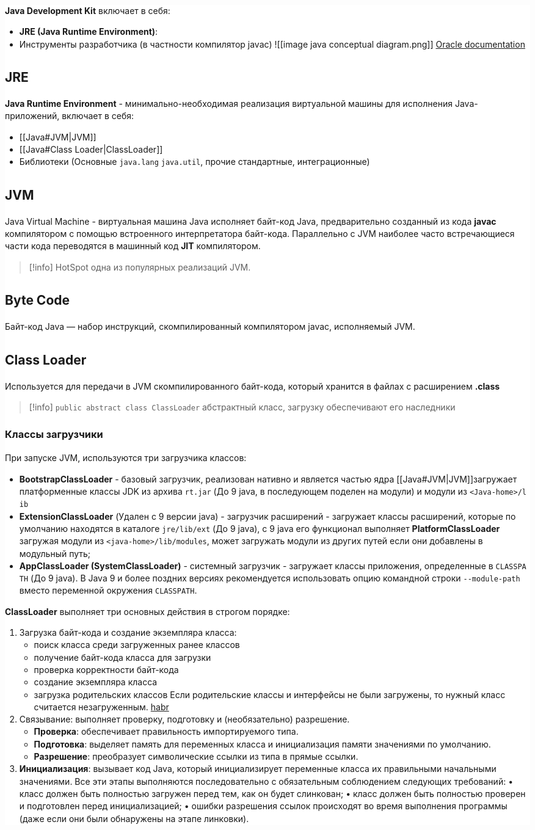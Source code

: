 **Java Development Kit** включает в себя:
- **JRE (Java Runtime Environment)**:
- Инструменты разработчика (в частности компилятор javac)
![[image java conceptual diagram.png]]
[Oracle documentation](https://docs.oracle.com/javase/8/docs/index.html)
## JRE
**Java Runtime Environment** - минимально-необходимая реализация виртуальной машины для исполнения Java-приложений, включает в себя:
- [[Java#JVM|JVM]]
- [[Java#Class Loader|ClassLoader]]
- Библиотеки (Основные `java.lang` `java.util`, прочие стандартные, интеграционные)

## JVM
Java Virtual Machine - виртуальная машина Java исполняет байт-код Java, предварительно созданный из кода **javac** компилятором с помощью встроенного интерпретатора байт-кода. Параллельно с JVM наиболее часто встречающиеся части кода переводятся в машинный код **JIT** компилятором.
> [!info] HotSpot одна из популярных реализаций JVM.
## Byte Code
Байт-код Java — набор инструкций, скомпилированный компилятором javac, исполняемый JVM.
## Class Loader
Используется для передачи в JVM скомпилированного байт-кода, который хранится в файлах с расширением **.class**
> [!info] `public abstract class ClassLoader` абстрактный класс, загрузку обеспечивают его наследники

### Классы загрузчики
При запуске JVM, используются три загрузчика классов:
- **BootstrapClassLoader** - базовый загрузчик, реализован нативно и является частью ядра [[Java#JVM|JVM]]загружает платформенные классы JDK из архива `rt.jar` (До 9 java, в последующем поделен на модули) и модули из `<Java-home>/lib`
- **ExtensionClassLoader** (Удален с 9 версии java) - загрузчик расширений - загружает классы расширений, которые по умолчанию находятся в каталоге `jre/lib/ext` (До 9 java), c 9 java его функционал выполняет **PlatformClassLoader** загружая модули из `<java-home>/lib/modules`, может загружать модули из других путей если они добавлены в модульный путь;
- **AppClassLoader (SystemClassLoader)** - системный загрузчик - загружает классы приложения, определенные в `CLASSPATH` (До 9 java). В Java 9 и более поздних версиях рекомендуется использовать опцию командной строки `--module-path` вместо переменной окружения `CLASSPATH`.

**ClassLoader** выполняет три основных действия в строгом порядке:
1. Загрузка байт-кода и создание экземпляра класса:
	- поиск класса среди загруженных ранее классов
	- получение байт-кода класса для загрузки
	- проверка корректности байт-кода
	- создание экземпляра класса
	- загрузка родительских классов
	Если родительские классы и интерфейсы не были загружены, то нужный класс считается незагруженным.
	[habr](https://habr.com/ru/articles/748758/)
1. Связывание: выполняет проверку, подготовку и (необязательно) разрешение.
    - **Проверка**: обеспечивает правильность импортируемого типа.
    - **Подготовка**: выделяет память для переменных класса и инициализация памяти значениями по умолчанию.
    - **Разрешение**: преобразует символические ссылки из типа в прямые ссылки.
2. **Инициализация**: вызывает код Java, который инициализирует переменные класса их правильными начальными значениями.
Все эти этапы выполняются последовательно с обязательным соблюдением следующих требований: • класс должен быть полностью загружен перед тем, как он будет слинкован; • класс должен быть полностью проверен и подготовлен перед инициализацией; • ошибки разрешения ссылок происходят во время выполнения программы (даже если они были обнаружены на этапе линковки).
